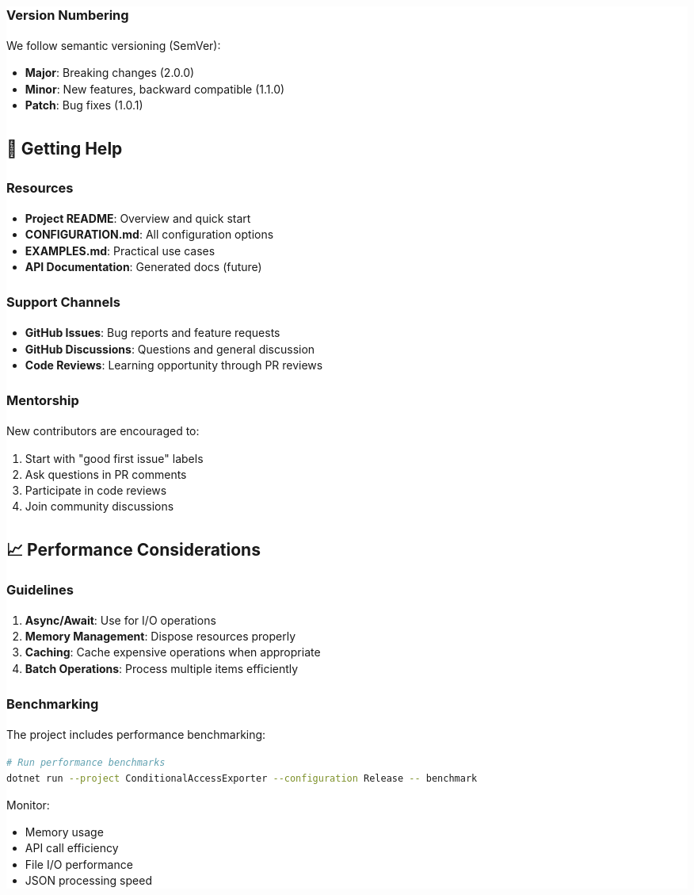 ### Version Numbering

We follow semantic versioning (SemVer):
- **Major**: Breaking changes (2.0.0)
- **Minor**: New features, backward compatible (1.1.0)
- **Patch**: Bug fixes (1.0.1)

## 🤝 Getting Help

### Resources

- **Project README**: Overview and quick start
- **CONFIGURATION.md**: All configuration options
- **EXAMPLES.md**: Practical use cases
- **API Documentation**: Generated docs (future)

### Support Channels

- **GitHub Issues**: Bug reports and feature requests
- **GitHub Discussions**: Questions and general discussion
- **Code Reviews**: Learning opportunity through PR reviews

### Mentorship

New contributors are encouraged to:
1. Start with "good first issue" labels
2. Ask questions in PR comments
3. Participate in code reviews
4. Join community discussions

## 📈 Performance Considerations

### Guidelines

1. **Async/Await**: Use for I/O operations
2. **Memory Management**: Dispose resources properly
3. **Caching**: Cache expensive operations when appropriate
4. **Batch Operations**: Process multiple items efficiently

### Benchmarking

The project includes performance benchmarking:

```bash
# Run performance benchmarks
dotnet run --project ConditionalAccessExporter --configuration Release -- benchmark
```

Monitor:
- Memory usage
- API call efficiency
- File I/O performance
- JSON processing speed
